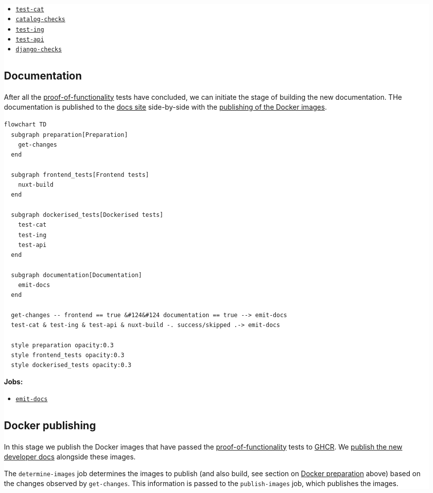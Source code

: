 - [`test-cat`](./jobs/catalog.md#test-cat)
- [`catalog-checks`](./jobs/catalog.md#catalog-checks)
- [`test-ing`](./jobs/ingestion_server.md#test-ing)
- [`test-api`](./jobs/api.md#test-api)
- [`django-checks`](./jobs/api.md#django-checks)

## Documentation

After all the [proof-of-functionality](./proof_of_functionality.md) tests have
concluded, we can initiate the stage of building the new documentation. THe
documentation is published to the [docs site](https://docs.openvere.org)
side-by-side with the [publishing of the Docker images](#docker-publishing).

```{mermaid}
flowchart TD
  subgraph preparation[Preparation]
    get-changes
  end

  subgraph frontend_tests[Frontend tests]
    nuxt-build
  end

  subgraph dockerised_tests[Dockerised tests]
    test-cat
    test-ing
    test-api
  end

  subgraph documentation[Documentation]
    emit-docs
  end

  get-changes -- frontend == true &#124&#124 documentation == true --> emit-docs
  test-cat & test-ing & test-api & nuxt-build -. success/skipped .-> emit-docs

  style preparation opacity:0.3
  style frontend_tests opacity:0.3
  style dockerised_tests opacity:0.3
```

**Jobs:**

- [`emit-docs`](./jobs/documentation.md#emit-docs)

## Docker publishing

In this stage we publish the Docker images that have passed the
[proof-of-functionality](./proof_of_functionality.md) tests to
[GHCR](https://github.com/orgs/WordPress/packages?repo_name=openverse). We
[publish the new developer docs](#documentation) alongside these images.

The `determine-images` job determines the images to publish (and also build, see
section on [Docker preparation](#docker-preparation) above) based on the changes
observed by `get-changes`. This information is passed to the `publish-images`
job, which publishes the images.
